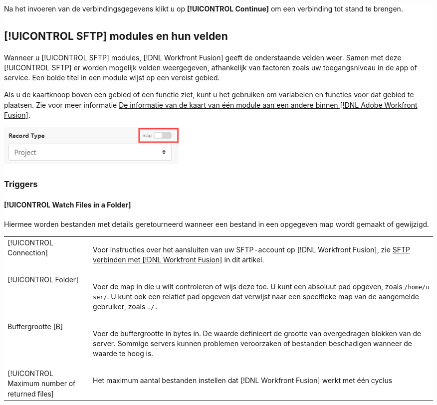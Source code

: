 Na het invoeren van de verbindingsgegevens klikt u op **[!UICONTROL Continue]** om een verbinding tot stand te brengen.

## [!UICONTROL SFTP] modules en hun velden

Wanneer u [!UICONTROL SFTP] modules, [!DNL Workfront Fusion] geeft de onderstaande velden weer. Samen met deze [!UICONTROL SFTP] er worden mogelijk velden weergegeven, afhankelijk van factoren zoals uw toegangsniveau in de app of service. Een bolde titel in een module wijst op een vereist gebied.

Als u de kaartknoop boven een gebied of een functie ziet, kunt u het gebruiken om variabelen en functies voor dat gebied te plaatsen. Zie voor meer informatie [De informatie van de kaart van één module aan een andere binnen [!DNL Adobe Workfront Fusion]](../../workfront-fusion/mapping/map-information-between-modules.md).

![](assets/map-toggle-350x74.png)

### Triggers

#### [!UICONTROL Watch Files in a Folder]

Hiermee worden bestanden met details geretourneerd wanneer een bestand in een opgegeven map wordt gemaakt of gewijzigd.

<table style="table-layout:auto"> 
 <col> 
 <col> 
 <tbody> 
  <tr> 
   <td>[!UICONTROL Connection] </td>
   <td> <p>Voor instructies over het aansluiten van uw SFTP-account op [!DNL Workfront Fusion], zie <a href="#connect-sftp-to-workfront-fusion" class="MCXref xref">SFTP verbinden met [!DNL Workfront Fusion]</a> in dit artikel.</p> </td> 
  </tr> 
  <tr> 
   <td>[!UICONTROL Folder] </td> 
   <td> <p>Voer de map in die u wilt controleren of wijs deze toe. U kunt een absoluut pad opgeven, zoals <code>/home/user/</code>. U kunt ook een relatief pad opgeven dat verwijst naar een specifieke map van de aangemelde gebruiker, zoals <code>./.</code></p> </td> 
  </tr> 
  <tr> 
   <td>Buffergrootte [B]</td> 
   <td> <p> Voer de buffergrootte in bytes in. De waarde definieert de grootte van overgedragen blokken van de server. Sommige servers kunnen problemen veroorzaken of bestanden beschadigen wanneer de waarde te hoog is.</p> </td> 
  </tr> 
  <tr> 
   <td>[!UICONTROL Maximum number of returned files]</td> 
   <td> <p> Het maximum aantal bestanden instellen dat [!DNL Workfront Fusion] werkt met één cyclus</p> </td> 
  </tr> 
 </tbody> 
</table>
